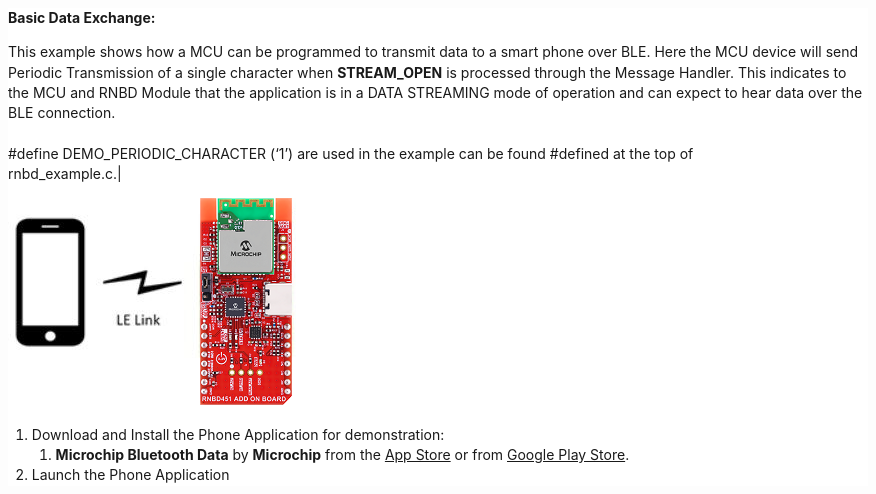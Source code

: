 **Basic Data Exchange:**

This example shows how a MCU can be programmed to transmit data to a smart phone over BLE. Here the MCU device will send Periodic Transmission of a single character when **STREAM\_OPEN** is processed through the Message Handler. This indicates to the MCU and RNBD Module that the application is in a DATA STREAMING mode of operation and can expect to hear data over the BLE connection.<br /><br />\#define DEMO\_PERIODIC\_CHARACTER \(‘1’\) are used in the example can be found \#defined at the top of<br /> rnbd\_example.c.|

![](images/GUID-0C803050-62C5-4E5F-BA14-619E48B5916E-low.png)

1.  Download and Install the Phone Application for demonstration:
    1.  **Microchip Bluetooth Data** by **Microchip** from the [App Store](https://apps.apple.com/us/app/microchip-bluetooth-data/id1319166097) or from [Google Play Store](https://play.google.com/store/apps/details?id=com.microchip.bluetooth.data&hl=en_IN&gl=US).
2.  Launch the Phone Application
